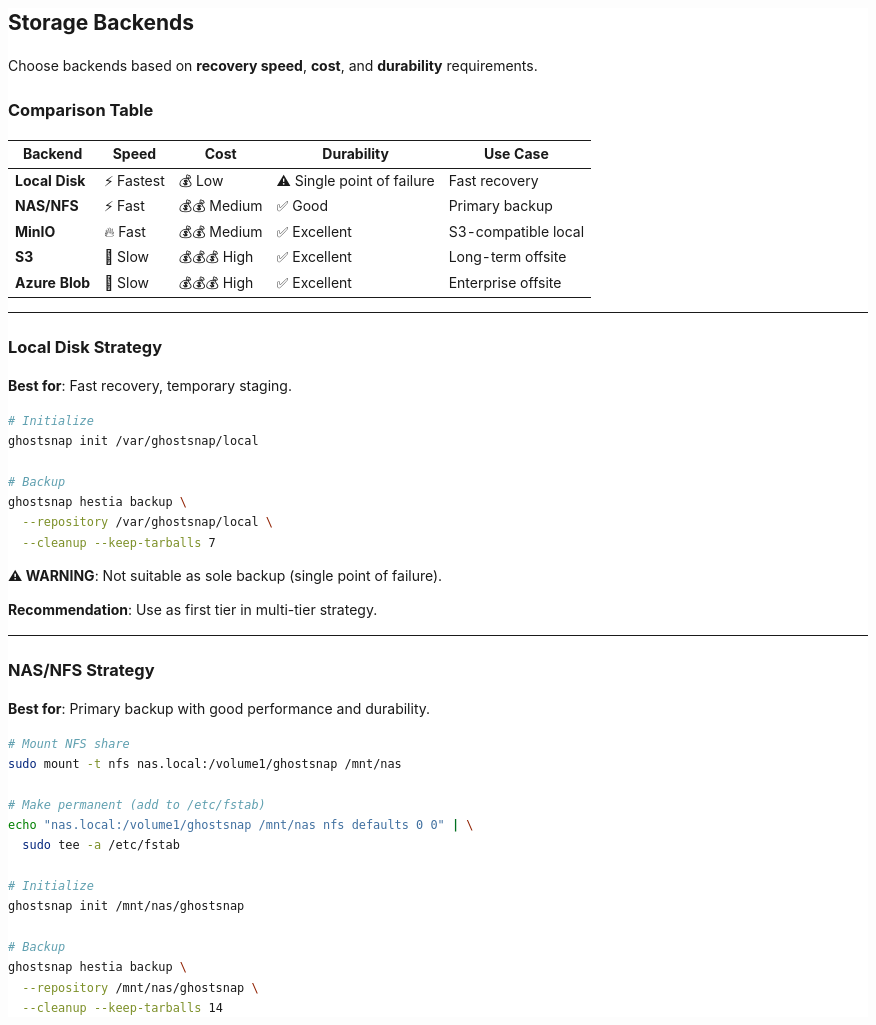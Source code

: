 
## Storage Backends

Choose backends based on **recovery speed**, **cost**, and **durability** requirements.

### Comparison Table

| Backend | Speed | Cost | Durability | Use Case |
|---------|-------|------|------------|----------|
| **Local Disk** | ⚡ Fastest | 💰 Low | ⚠️ Single point of failure | Fast recovery |
| **NAS/NFS** | ⚡ Fast | 💰💰 Medium | ✅ Good | Primary backup |
| **MinIO** | 🔥 Fast | 💰💰 Medium | ✅ Excellent | S3-compatible local |
| **S3** | 🐌 Slow | 💰💰💰 High | ✅ Excellent | Long-term offsite |
| **Azure Blob** | 🐌 Slow | 💰💰💰 High | ✅ Excellent | Enterprise offsite |

---

### Local Disk Strategy

**Best for**: Fast recovery, temporary staging.

```bash
# Initialize
ghostsnap init /var/ghostsnap/local

# Backup
ghostsnap hestia backup \
  --repository /var/ghostsnap/local \
  --cleanup --keep-tarballs 7
```

**⚠️ WARNING**: Not suitable as sole backup (single point of failure).

**Recommendation**: Use as first tier in multi-tier strategy.

---

### NAS/NFS Strategy

**Best for**: Primary backup with good performance and durability.

```bash
# Mount NFS share
sudo mount -t nfs nas.local:/volume1/ghostsnap /mnt/nas

# Make permanent (add to /etc/fstab)
echo "nas.local:/volume1/ghostsnap /mnt/nas nfs defaults 0 0" | \
  sudo tee -a /etc/fstab

# Initialize
ghostsnap init /mnt/nas/ghostsnap

# Backup
ghostsnap hestia backup \
  --repository /mnt/nas/ghostsnap \
  --cleanup --keep-tarballs 14
```
